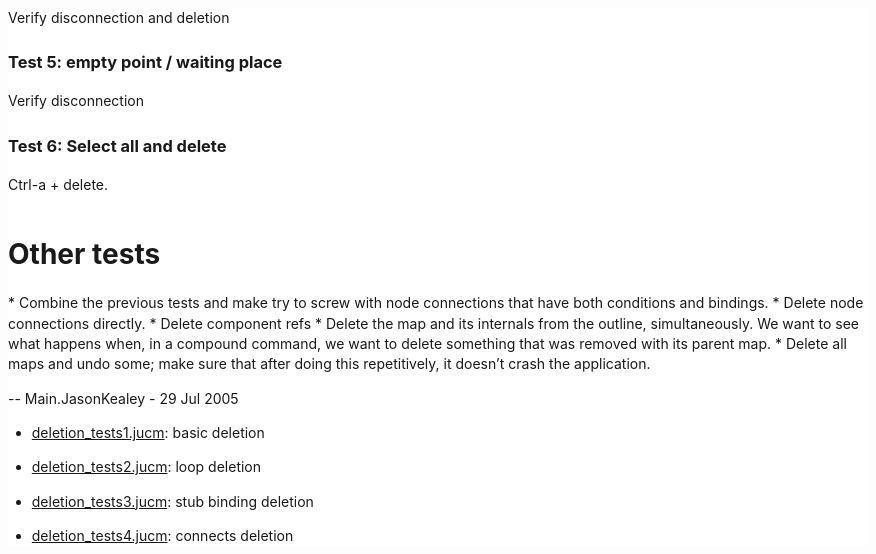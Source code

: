 Verify disconnection and deletion

### Test 5: empty point / waiting place

Verify disconnection

### Test 6: Select all and delete

Ctrl-a + delete.

# Other tests

\* Combine the previous tests and make try to screw with node
connections that have both conditions and bindings. \* Delete node
connections directly. \* Delete component refs \* Delete the map and its
internals from the outline, simultaneously. We want to see what happens
when, in a compound command, we want to delete something that was
removed with its parent map. \* Delete all maps and undo some; make sure
that after doing this repetitively, it doesn’t crash the application.

\-- Main.JasonKealey - 29 Jul 2005

  - [deletion\_tests1.jucm](%ATTACHURL%/deletion_tests1.jucm): basic
    deletion



  - [deletion\_tests2.jucm](%ATTACHURL%/deletion_tests2.jucm): loop
    deletion



  - [deletion\_tests3.jucm](%ATTACHURL%/deletion_tests3.jucm): stub
    binding deletion



  - [deletion\_tests4.jucm](%ATTACHURL%/deletion_tests4.jucm): connects
    deletion

